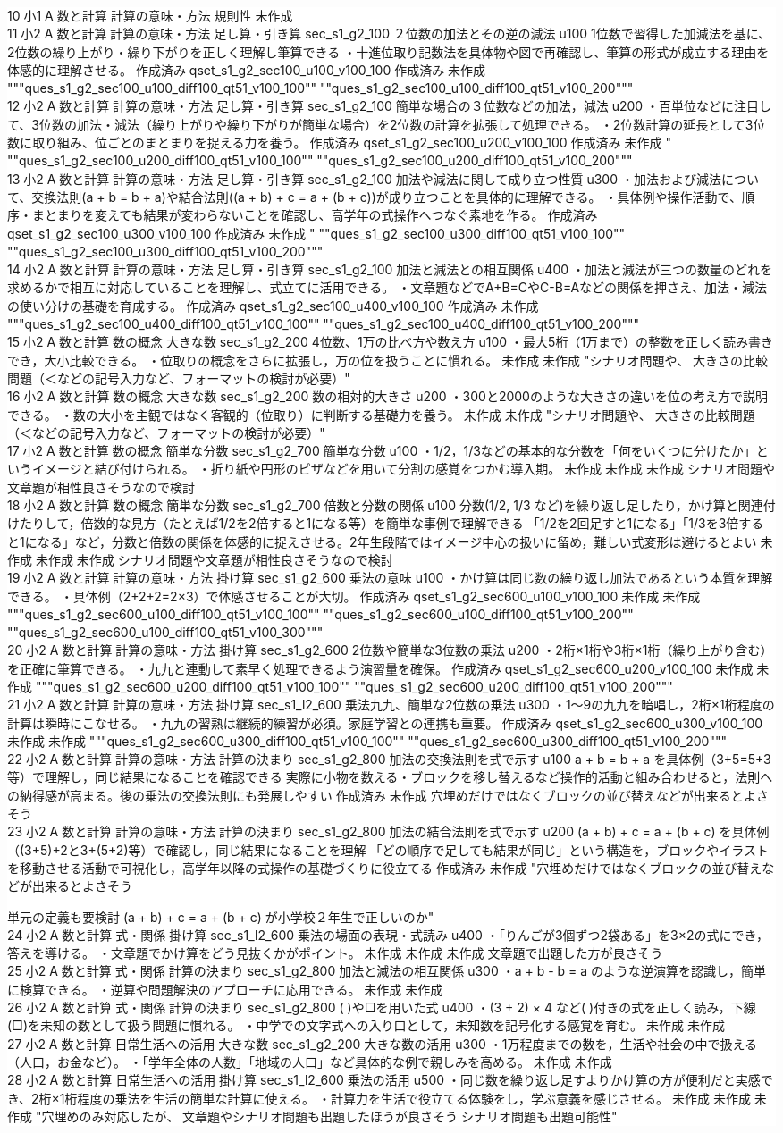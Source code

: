 10	小1	A 数と計算	計算の意味・方法	規則性								未作成																								
11	小2	A 数と計算	計算の意味・方法	足し算・引き算	sec_s1_g2_100	２位数の加法とその逆の減法	u100	1位数で習得した加減法を基に、2位数の繰り上がり・繰り下がりを正しく理解し筆算できる	・十進位取り記数法を具体物や図で再確認し、筆算の形式が成立する理由を体感的に理解させる。	作成済み	qset_s1_g2_sec100_u100_v100_100	作成済み	未作成		"""ques_s1_g2_sec100_u100_diff100_qt51_v100_100""
""ques_s1_g2_sec100_u100_diff100_qt51_v100_200"""																					
12	小2	A 数と計算	計算の意味・方法	足し算・引き算	sec_s1_g2_100	簡単な場合の３位数などの加法，減法	u200	・百単位などに注目して、3位数の加法・減法（繰り上がりや繰り下がりが簡単な場合）を2位数の計算を拡張して処理できる。	・2位数計算の延長として3位数に取り組み、位ごとのまとまりを捉える力を養う。	作成済み	qset_s1_g2_sec100_u200_v100_100	作成済み	未作成		"    ""ques_s1_g2_sec100_u200_diff100_qt51_v100_100""
""ques_s1_g2_sec100_u200_diff100_qt51_v100_200"""																					
13	小2	A 数と計算	計算の意味・方法	足し算・引き算	sec_s1_g2_100	加法や減法に関して成り立つ性質	u300	・加法および減法について、交換法則(a + b = b + a)や結合法則((a + b) + c = a + (b + c))が成り立つことを具体的に理解できる。	・具体例や操作活動で、順序・まとまりを変えても結果が変わらないことを確認し、高学年の式操作へつなぐ素地を作る。	作成済み	qset_s1_g2_sec100_u300_v100_100	作成済み	未作成		"    ""ques_s1_g2_sec100_u300_diff100_qt51_v100_100""
""ques_s1_g2_sec100_u300_diff100_qt51_v100_200"""																					
14	小2	A 数と計算	計算の意味・方法	足し算・引き算	sec_s1_g2_100	加法と減法との相互関係	u400	・加法と減法が三つの数量のどれを求めるかで相互に対応していることを理解し、式立てに活用できる。	・文章題などでA+B=CやC-B=Aなどの関係を押さえ、加法・減法の使い分けの基礎を育成する。	作成済み	qset_s1_g2_sec100_u400_v100_100	作成済み	未作成		"""ques_s1_g2_sec100_u400_diff100_qt51_v100_100""
""ques_s1_g2_sec100_u400_diff100_qt51_v100_200"""																					
15	小2	A 数と計算	数の概念	大きな数	sec_s1_g2_200	4位数、1万の比べ方や数え方	u100	・最大5桁（1万まで）の整数を正しく読み書きでき，大小比較できる。	・位取りの概念をさらに拡張し，万の位を扱うことに慣れる。			未作成	未作成					"シナリオ問題や、
大きさの比較問題（＜などの記号入力など、フォーマットの検討が必要）"																		
16	小2	A 数と計算	数の概念	大きな数	sec_s1_g2_200	数の相対的大きさ	u200	・300と2000のような大きさの違いを位の考え方で説明できる。	・数の大小を主観ではなく客観的（位取り）に判断する基礎力を養う。			未作成	未作成					"シナリオ問題や、
大きさの比較問題（＜などの記号入力など、フォーマットの検討が必要）"																		
17	小2	A 数と計算	数の概念	簡単な分数	sec_s1_g2_700	簡単な分数	u100	・1/2，1/3などの基本的な分数を「何をいくつに分けたか」というイメージと結び付けられる。	・折り紙や円形のピザなどを用いて分割の感覚をつかむ導入期。	未作成		未作成	未作成					シナリオ問題や文章題が相性良さそうなので検討																		
18	小2	A 数と計算	数の概念	簡単な分数	sec_s1_g2_700	倍数と分数の関係	u100	分数(1/2, 1/3 など)を繰り返し足したり，かけ算と関連付けたりして，倍数的な見方（たとえば1/2を2倍すると1になる等）を簡単な事例で理解できる	「1/2を2回足すと1になる」「1/3を3倍すると1になる」など，分数と倍数の関係を体感的に捉えさせる。2年生段階ではイメージ中心の扱いに留め，難しい式変形は避けるとよい	未作成		未作成	未作成					シナリオ問題や文章題が相性良さそうなので検討																		
19	小2	A 数と計算	計算の意味・方法	掛け算	sec_s1_g2_600	乗法の意味	u100	・かけ算は同じ数の繰り返し加法であるという本質を理解できる。	・具体例（2+2+2=2×3）で体感させることが大切。	作成済み	qset_s1_g2_sec600_u100_v100_100	未作成	未作成		"""ques_s1_g2_sec600_u100_diff100_qt51_v100_100""
""ques_s1_g2_sec600_u100_diff100_qt51_v100_200""
""ques_s1_g2_sec600_u100_diff100_qt51_v100_300"""																					
20	小2	A 数と計算	計算の意味・方法	掛け算	sec_s1_g2_600	2位数や簡単な3位数の乗法	u200	・2桁×1桁や3桁×1桁（繰り上がり含む）を正確に筆算できる。	・九九と連動して素早く処理できるよう演習量を確保。	作成済み	qset_s1_g2_sec600_u200_v100_100	未作成	未作成		"""ques_s1_g2_sec600_u200_diff100_qt51_v100_100""
""ques_s1_g2_sec600_u200_diff100_qt51_v100_200"""																					
21	小2	A 数と計算	計算の意味・方法	掛け算	sec_s1_l2_600	乗法九九、簡単な2位数の乗法	u300	・1～9の九九を暗唱し，2桁×1桁程度の計算は瞬時にこなせる。	・九九の習熟は継続的練習が必須。家庭学習との連携も重要。	作成済み	qset_s1_g2_sec600_u300_v100_100	未作成	未作成		"""ques_s1_g2_sec600_u300_diff100_qt51_v100_100""
""ques_s1_g2_sec600_u300_diff100_qt51_v100_200"""																					
22	小2	A 数と計算	計算の意味・方法	計算の決まり	sec_s1_g2_800	加法の交換法則を式で示す        	u100	a + b = b + a を具体例（3+5=5+3等）で理解し，同じ結果になることを確認できる	実際に小物を数える・ブロックを移し替えるなど操作的活動と組み合わせると，法則への納得感が高まる。後の乗法の交換法則にも発展しやすい			作成済み	未作成					穴埋めだけではなくブロックの並び替えなどが出来るとよさそう																		
23	小2	A 数と計算	計算の意味・方法	計算の決まり	sec_s1_g2_800	加法の結合法則を式で示す        	u200	(a + b) + c = a + (b + c) を具体例（(3+5)+2と3+(5+2)等）で確認し，同じ結果になることを理解	「どの順序で足しても結果が同じ」という構造を，ブロックやイラストを移動させる活動で可視化し，高学年以降の式操作の基礎づくりに役立てる			作成済み	未作成					"穴埋めだけではなくブロックの並び替えなどが出来るとよさそう

単元の定義も要検討
(a + b) + c = a + (b + c) が小学校２年生で正しいのか"																		
24	小2	A 数と計算	式・関係	掛け算	sec_s1_l2_600	乗法の場面の表現・式読み	u400	・「りんごが3個ずつ2袋ある」を3×2の式にでき，答えを導ける。	・文章題でかけ算をどう見抜くかがポイント。	未作成		未作成	未作成					文章題で出題した方が良さそう																		
25	小2	A 数と計算	式・関係	計算の決まり	sec_s1_g2_800	加法と減法の相互関係	u300	・a + b - b = a のような逆演算を認識し，簡単に検算できる。	・逆算や問題解決のアプローチに応用できる。			未作成	未作成																							
26	小2	A 数と計算	式・関係	計算の決まり	sec_s1_g2_800	( )や□を用いた式	u400	・(3 + 2) × 4 など( )付きの式を正しく読み，下線(□)を未知の数として扱う問題に慣れる。	・中学での文字式への入り口として，未知数を記号化する感覚を育む。			未作成	未作成																							
27	小2	A 数と計算	日常生活への活用	大きな数	sec_s1_g2_200	大きな数の活用	u300	・1万程度までの数を，生活や社会の中で扱える（人口，お金など）。	・「学年全体の人数」「地域の人口」など具体的な例で親しみを高める。			未作成	未作成																							
28	小2	A 数と計算	日常生活への活用	掛け算	sec_s1_l2_600	乗法の活用	u500	・同じ数を繰り返し足すよりかけ算の方が便利だと実感でき、2桁×1桁程度の乗法を生活の簡単な計算に使える。	・計算力を生活で役立てる体験をし，学ぶ意義を感じさせる。	未作成		未作成	未作成					"穴埋めのみ対応したが、
文章題やシナリオ問題も出題したほうが良さそう
シナリオ問題も出題可能性"																		